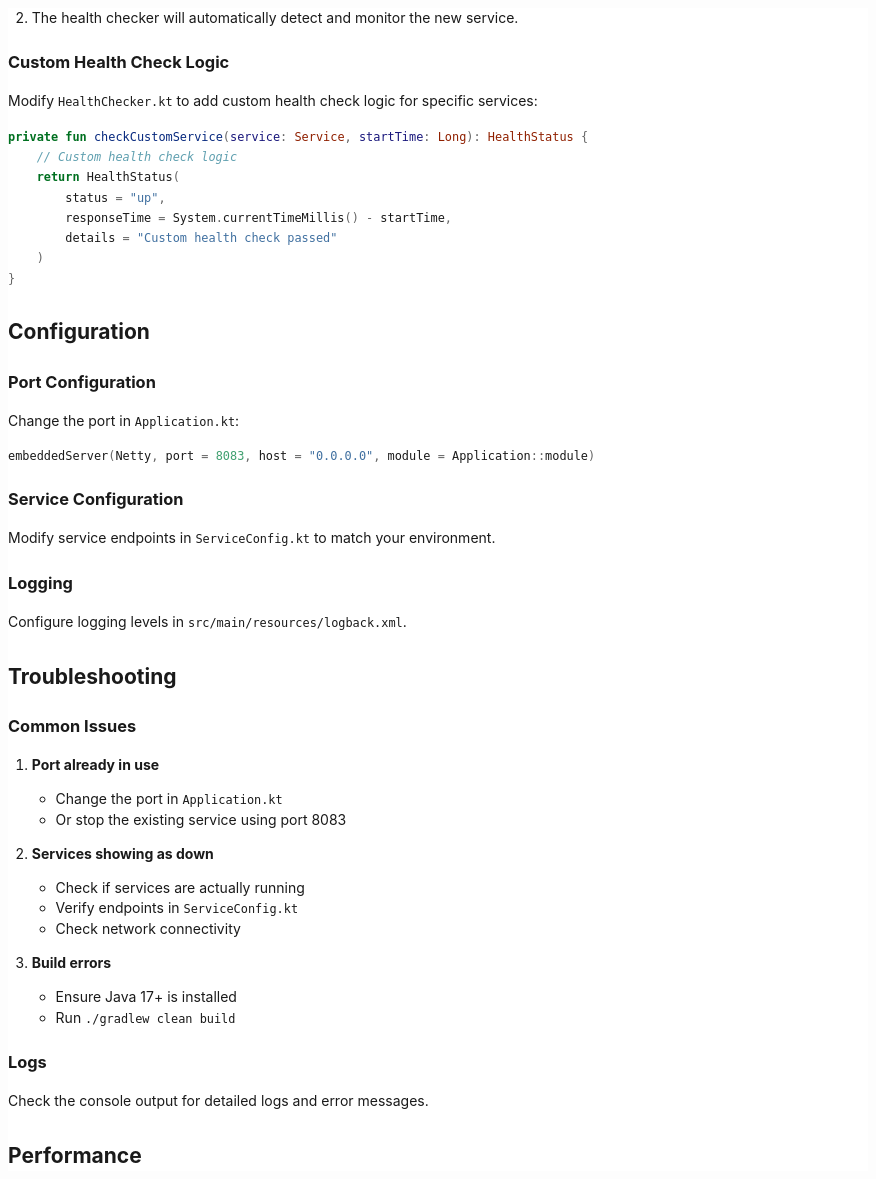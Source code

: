 2. The health checker will automatically detect and monitor the new service.

### Custom Health Check Logic

Modify `HealthChecker.kt` to add custom health check logic for specific services:

```kotlin
private fun checkCustomService(service: Service, startTime: Long): HealthStatus {
    // Custom health check logic
    return HealthStatus(
        status = "up",
        responseTime = System.currentTimeMillis() - startTime,
        details = "Custom health check passed"
    )
}
```

## Configuration

### Port Configuration
Change the port in `Application.kt`:
```kotlin
embeddedServer(Netty, port = 8083, host = "0.0.0.0", module = Application::module)
```

### Service Configuration
Modify service endpoints in `ServiceConfig.kt` to match your environment.

### Logging
Configure logging levels in `src/main/resources/logback.xml`.

## Troubleshooting

### Common Issues

1. **Port already in use**
   - Change the port in `Application.kt`
   - Or stop the existing service using port 8083

2. **Services showing as down**
   - Check if services are actually running
   - Verify endpoints in `ServiceConfig.kt`
   - Check network connectivity

3. **Build errors**
   - Ensure Java 17+ is installed
   - Run `./gradlew clean build`

### Logs
Check the console output for detailed logs and error messages.

## Performance
